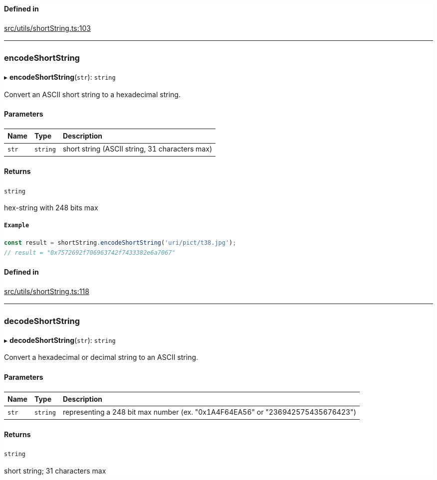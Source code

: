 #### Defined in

[src/utils/shortString.ts:103](https://github.com/starknet-io/starknet.js/blob/v7.5.1/src/utils/shortString.ts#L103)

---

### encodeShortString

▸ **encodeShortString**(`str`): `string`

Convert an ASCII short string to a hexadecimal string.

#### Parameters

| Name  | Type     | Description                                    |
| :---- | :------- | :--------------------------------------------- |
| `str` | `string` | short string (ASCII string, 31 characters max) |

#### Returns

`string`

hex-string with 248 bits max

**`Example`**

```typescript
const result = shortString.encodeShortString('uri/pict/t38.jpg');
// result = "0x7572692f706963742f7433382e6a7067"
```

#### Defined in

[src/utils/shortString.ts:118](https://github.com/starknet-io/starknet.js/blob/v7.5.1/src/utils/shortString.ts#L118)

---

### decodeShortString

▸ **decodeShortString**(`str`): `string`

Convert a hexadecimal or decimal string to an ASCII string.

#### Parameters

| Name  | Type     | Description                                                                    |
| :---- | :------- | :----------------------------------------------------------------------------- |
| `str` | `string` | representing a 248 bit max number (ex. "0x1A4F64EA56" or "236942575435676423") |

#### Returns

`string`

short string; 31 characters max
